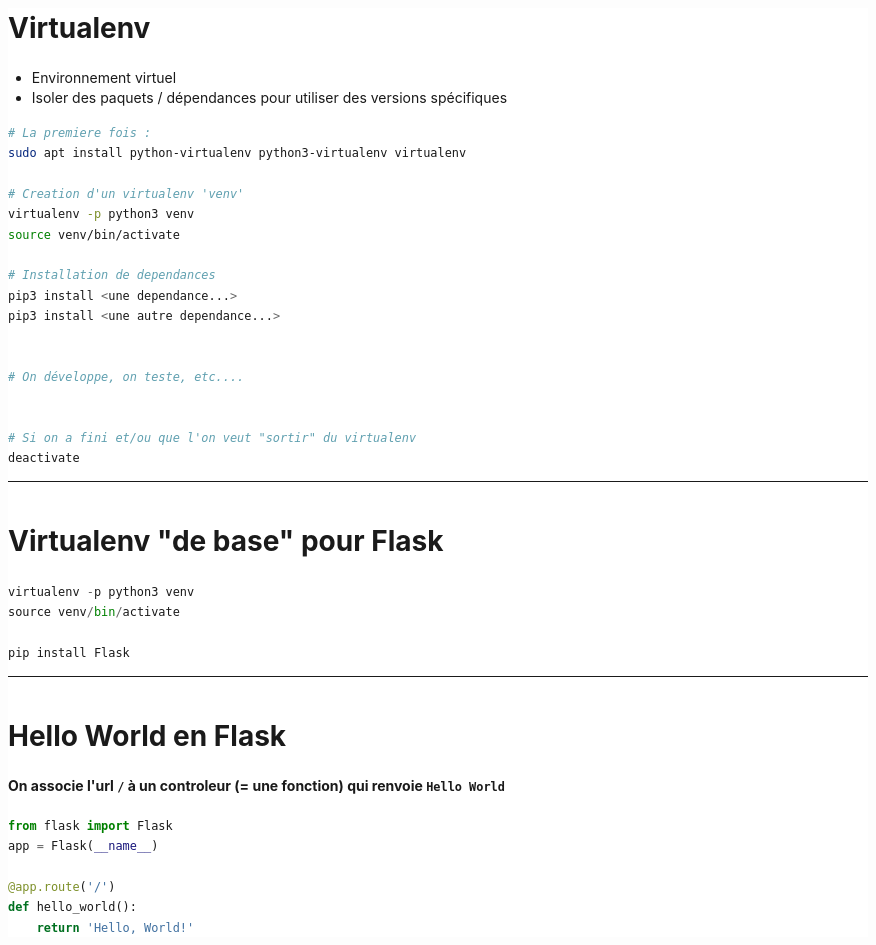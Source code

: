 
# Virtualenv

- Environnement virtuel
- Isoler des paquets / dépendances pour utiliser des versions spécifiques

```bash
# La premiere fois :
sudo apt install python-virtualenv python3-virtualenv virtualenv

# Creation d'un virtualenv 'venv'
virtualenv -p python3 venv
source venv/bin/activate

# Installation de dependances
pip3 install <une dependance...>
pip3 install <une autre dependance...>


# On développe, on teste, etc....


# Si on a fini et/ou que l'on veut "sortir" du virtualenv
deactivate
```

---

# Virtualenv "de base" pour Flask

```python
virtualenv -p python3 venv
source venv/bin/activate

pip install Flask
```

---

# Hello World en Flask

#### On associe l'url `/` à un controleur (= une fonction) qui renvoie `Hello World`

```python
from flask import Flask
app = Flask(__name__)

@app.route('/')
def hello_world():
    return 'Hello, World!'
```
